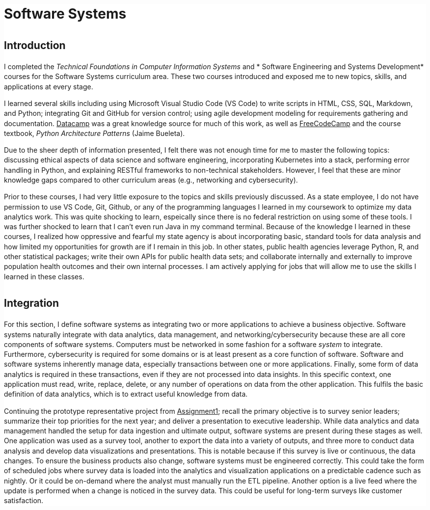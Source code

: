 # Software Systems
## Introduction
I completed the *Technical Foundations in Computer Information Systems* and * Software Engineering and Systems Development* courses for the Software Systems curriculum area. These two courses introduced and exposed me to new topics, skills, and applications at every stage. 

I learned several skills including using Microsoft Visual Studio Code (VS Code) to write scripts in HTML, CSS, SQL, Markdown, and Python; integrating Git and GitHub for version control; using agile development modeling for requirements gathering and documentation. [Datacamp](https://www.datacamp.com/) was a great knowledge source for much of this work, as well as [FreeCodeCamp]( https://www.freecodecamp.org/) and the course textbook, *Python Architecture Patterns* (Jaime Bueleta).

Due to the sheer depth of information presented, I felt there was not enough time for me to master the following topics: discussing ethical aspects of data science and software engineering, incorporating Kubernetes into a stack, performing error handling in Python, and explaining RESTful frameworks to non-technical stakeholders. However, I feel that these are minor knowledge gaps compared to other curriculum areas (e.g., networking and cybersecurity).

Prior to these courses, I had very little exposure to the topics and skills previously discussed. As a state employee, I do not have permission to use VS Code, Git, Github, or any of the programming languages I learned in my coursework to optimize my data analytics work. This was quite shocking to learn, espeically since there is no federal restriction on using some of these tools. I was further shocked to learn that I can’t even run Java in my command terminal. Because of the knowledge I learned in these courses, I realized how oppressive and fearful my state agency is about incorporating basic, standard tools for data analysis and how limited my opportunities for growth are if I remain in this job. In other states, public health agencies leverage Python, R, and other statistical packages; write their own APIs for public health data sets; and collaborate internally and externally to improve population health outcomes and their own internal processes. I am actively applying for jobs that will allow me to use the skills I learned in these classes.

## Integration
For this section, I define software systems as integrating two or more applications to achieve a business objective. Software systems naturally integrate with data analytics, data management, and networking/cybersecurity because these are all core components of software systems. Computers must be networked in some fashion for a software *system* to integrate. Furthermore, cybersecurity is required for some domains or is at least present as a core function of software. Software and software systems inherently manage data, especially transactions between one or more applications. Finally, some form of data analytics is required in these transactions, even if they are not processed into data insights. In this specific context, one application must read, write, replace, delete, or any number of operations on data from the other application. This fulfils the basic definition of data analytics, which is to extract useful knowledge from data.

Continuing the prototype representative project from [Assignment1](assignment1.md); recall the primary objective is to survey senior leaders; summarize their top priorities for the next year; and deliver a presentation to executive leadership. While data analytics and data management handled the setup for data ingestion and ultimate output, software systems are present during these stages as well. One application was used as a survey tool, another to export the data into a variety of outputs, and three more to conduct data analysis and develop data visualizations and presentations. This is notable because if this survey is live or continuous, the data changes. To ensure the business products also change, software systems must be engineered correctly. This could take the form of scheduled jobs where survey data is loaded into the analytics and visualization applications on a predictable cadence such as nightly. Or it could be on-demand where the analyst must manually run the ETL pipeline. Another option is a live feed where the update is performed when a change is noticed in the survey data. This could be useful for long-term surveys like customer satisfaction.
